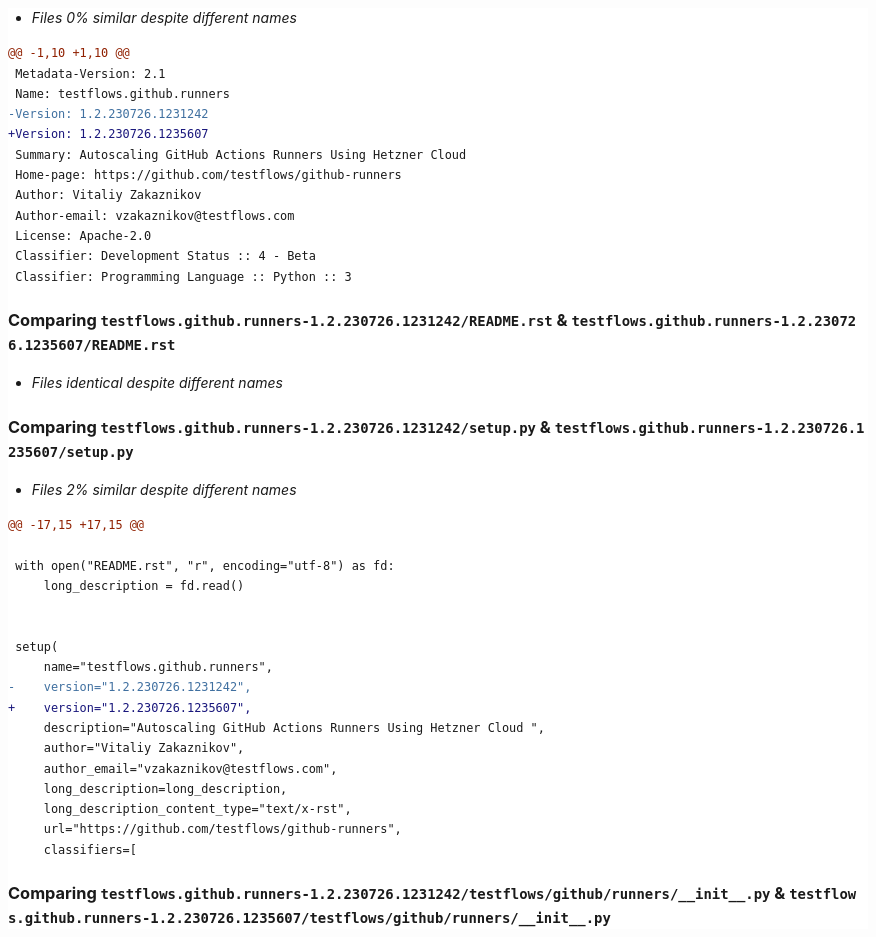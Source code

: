  * *Files 0% similar despite different names*

```diff
@@ -1,10 +1,10 @@
 Metadata-Version: 2.1
 Name: testflows.github.runners
-Version: 1.2.230726.1231242
+Version: 1.2.230726.1235607
 Summary: Autoscaling GitHub Actions Runners Using Hetzner Cloud 
 Home-page: https://github.com/testflows/github-runners
 Author: Vitaliy Zakaznikov
 Author-email: vzakaznikov@testflows.com
 License: Apache-2.0
 Classifier: Development Status :: 4 - Beta
 Classifier: Programming Language :: Python :: 3
```

### Comparing `testflows.github.runners-1.2.230726.1231242/README.rst` & `testflows.github.runners-1.2.230726.1235607/README.rst`

 * *Files identical despite different names*

### Comparing `testflows.github.runners-1.2.230726.1231242/setup.py` & `testflows.github.runners-1.2.230726.1235607/setup.py`

 * *Files 2% similar despite different names*

```diff
@@ -17,15 +17,15 @@
 
 with open("README.rst", "r", encoding="utf-8") as fd:
     long_description = fd.read()
 
 
 setup(
     name="testflows.github.runners",
-    version="1.2.230726.1231242",
+    version="1.2.230726.1235607",
     description="Autoscaling GitHub Actions Runners Using Hetzner Cloud ",
     author="Vitaliy Zakaznikov",
     author_email="vzakaznikov@testflows.com",
     long_description=long_description,
     long_description_content_type="text/x-rst",
     url="https://github.com/testflows/github-runners",
     classifiers=[
```

### Comparing `testflows.github.runners-1.2.230726.1231242/testflows/github/runners/__init__.py` & `testflows.github.runners-1.2.230726.1235607/testflows/github/runners/__init__.py`
